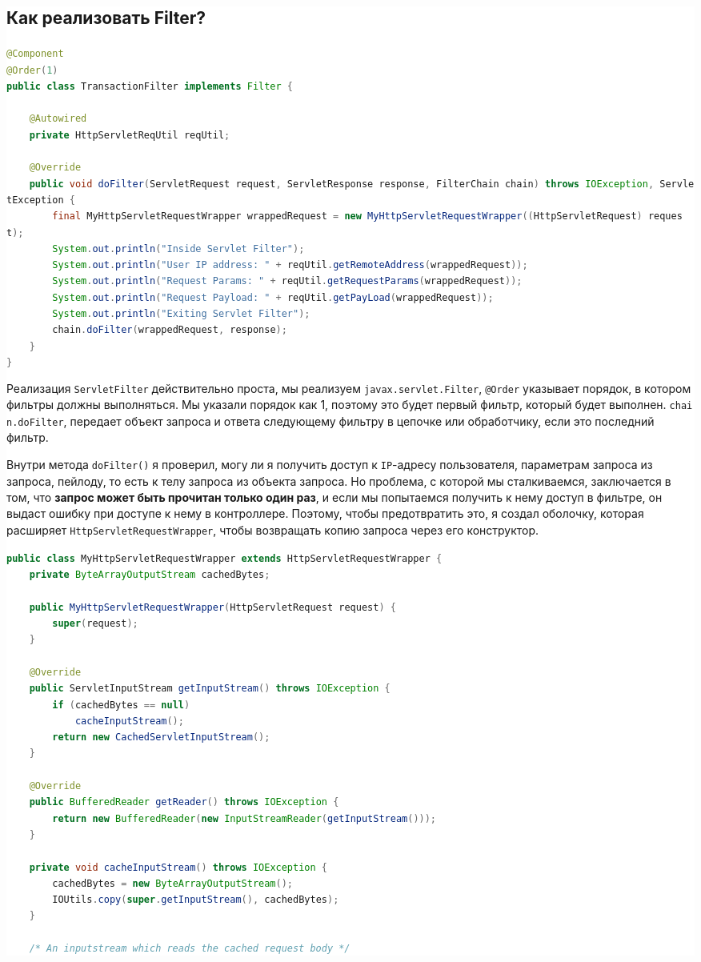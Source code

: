 ## Как реализовать Filter?

```java
@Component
@Order(1)
public class TransactionFilter implements Filter {

	@Autowired
	private HttpServletReqUtil reqUtil;

	@Override
	public void doFilter(ServletRequest request, ServletResponse response, FilterChain chain) throws IOException, ServletException {
		final MyHttpServletRequestWrapper wrappedRequest = new MyHttpServletRequestWrapper((HttpServletRequest) request);
		System.out.println("Inside Servlet Filter");
		System.out.println("User IP address: " + reqUtil.getRemoteAddress(wrappedRequest));
		System.out.println("Request Params: " + reqUtil.getRequestParams(wrappedRequest));
		System.out.println("Request Payload: " + reqUtil.getPayLoad(wrappedRequest));
		System.out.println("Exiting Servlet Filter");
		chain.doFilter(wrappedRequest, response);
	}
}
```

Реализация `ServletFilter` действительно проста, мы реализуем `javax.servlet.Filter`, `@Order` указывает порядок, в котором фильтры должны выполняться. 
Мы указали порядок как 1, поэтому это будет первый фильтр, который будет выполнен. `chain.doFilter`, передает объект запроса и ответа следующему фильтру в цепочке
или обработчику, если это последний фильтр.

Внутри метода `doFilter()` я проверил, могу ли я получить доступ к `IP`-адресу пользователя, параметрам запроса из запроса, пейлоду, то есть к телу запроса из 
объекта запроса. Но проблема, с которой мы сталкиваемся, заключается в том, что **запрос может быть прочитан только один раз**, и если мы попытаемся получить к 
нему доступ в фильтре, он выдаст ошибку при доступе к нему в контроллере. Поэтому, чтобы предотвратить это, я создал оболочку, которая расширяет 
`HttpServletRequestWrapper`, чтобы возвращать копию запроса через его конструктор.

```java
public class MyHttpServletRequestWrapper extends HttpServletRequestWrapper {
	private ByteArrayOutputStream cachedBytes;

	public MyHttpServletRequestWrapper(HttpServletRequest request) {
		super(request);
	}

	@Override
	public ServletInputStream getInputStream() throws IOException {
		if (cachedBytes == null)
			cacheInputStream();
		return new CachedServletInputStream();
	}

	@Override
	public BufferedReader getReader() throws IOException {
		return new BufferedReader(new InputStreamReader(getInputStream()));
	}

	private void cacheInputStream() throws IOException {
		cachedBytes = new ByteArrayOutputStream();
		IOUtils.copy(super.getInputStream(), cachedBytes);
	}

	/* An inputstream which reads the cached request body */
```
